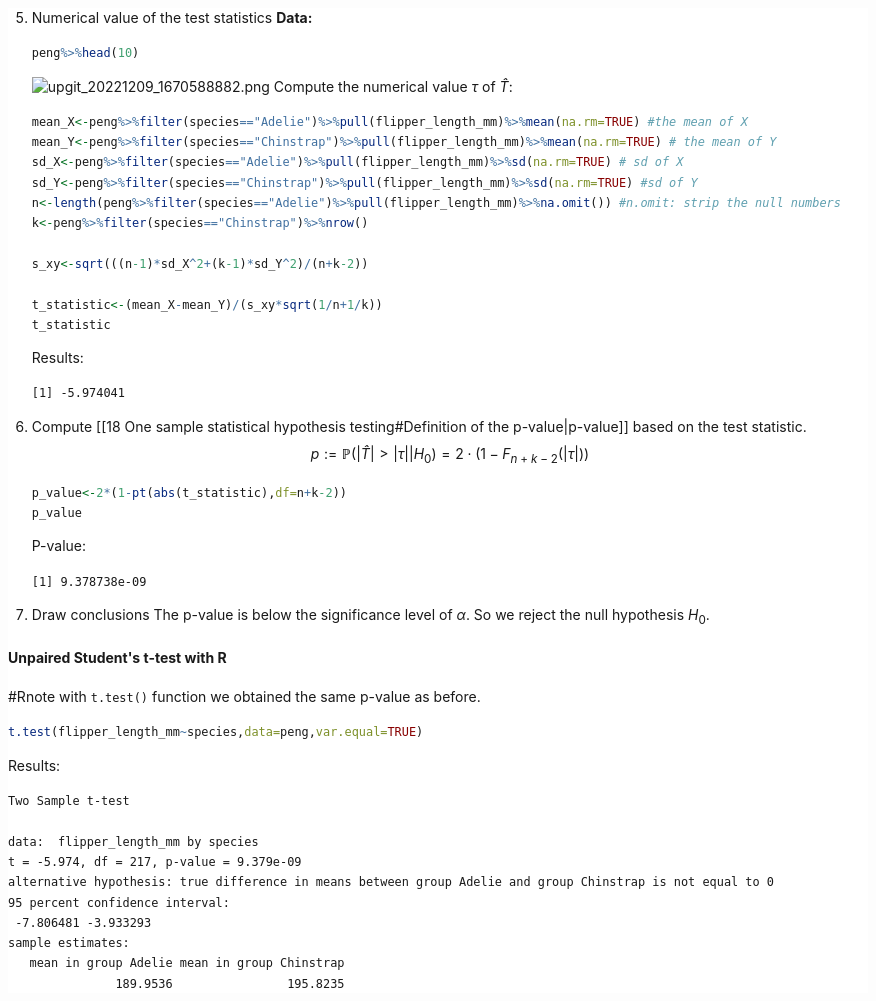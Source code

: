 5. Numerical value of the test statistics
	**Data:** 
	```r
	peng%>%head(10)
	```
	
	![upgit_20221209_1670588882.png](https://raw.githubusercontent.com/RooNat/Myimages/main/2022/12/upgit_20221209_1670588882.png)
	Compute the numerical value $\tau$ of $\hat T$:
	```r
	mean_X<-peng%>%filter(species=="Adelie")%>%pull(flipper_length_mm)%>%mean(na.rm=TRUE) #the mean of X
	mean_Y<-peng%>%filter(species=="Chinstrap")%>%pull(flipper_length_mm)%>%mean(na.rm=TRUE) # the mean of Y
	sd_X<-peng%>%filter(species=="Adelie")%>%pull(flipper_length_mm)%>%sd(na.rm=TRUE) # sd of X
	sd_Y<-peng%>%filter(species=="Chinstrap")%>%pull(flipper_length_mm)%>%sd(na.rm=TRUE) #sd of Y
	n<-length(peng%>%filter(species=="Adelie")%>%pull(flipper_length_mm)%>%na.omit()) #n.omit: strip the null numbers
	k<-peng%>%filter(species=="Chinstrap")%>%nrow()
	
	s_xy<-sqrt(((n-1)*sd_X^2+(k-1)*sd_Y^2)/(n+k-2)) 
	
	t_statistic<-(mean_X-mean_Y)/(s_xy*sqrt(1/n+1/k))
	t_statistic
	```
	Results:
	```
	[1] -5.974041
	```
	
6. Compute [[18 One sample statistical hypothesis testing#Definition of the p-value|p-value]] based on the test statistic.
	$$p:=\mathbb{P}(|\hat T|>|\tau| \vert H_0)=2\cdot(1-F_{n+k-2}(|\tau|))$$
	```r
	p_value<-2*(1-pt(abs(t_statistic),df=n+k-2))
	p_value
	```
	P-value:
	```
	[1] 9.378738e-09
	```
	
7. Draw conclusions
	The p-value is below the significance level of $\alpha$. So we reject the null hypothesis $H_0$.

#### Unpaired Student's t-test with R
#Rnote with `t.test()` function we obtained the same $\text{p-value}$ as before.

```r
t.test(flipper_length_mm~species,data=peng,var.equal=TRUE)
```

Results:
```
Two Sample t-test

data:  flipper_length_mm by species
t = -5.974, df = 217, p-value = 9.379e-09
alternative hypothesis: true difference in means between group Adelie and group Chinstrap is not equal to 0
95 percent confidence interval:
 -7.806481 -3.933293
sample estimates:
   mean in group Adelie mean in group Chinstrap 
               189.9536                195.8235
```
